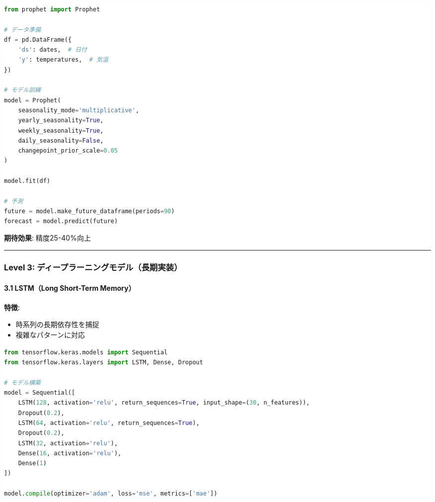 ```python
from prophet import Prophet

# データ準備
df = pd.DataFrame({
    'ds': dates,  # 日付
    'y': temperatures,  # 気温
})

# モデル訓練
model = Prophet(
    seasonality_mode='multiplicative',
    yearly_seasonality=True,
    weekly_seasonality=True,
    daily_seasonality=False,
    changepoint_prior_scale=0.05
)

model.fit(df)

# 予測
future = model.make_future_dataframe(periods=90)
forecast = model.predict(future)
```

**期待効果**: 精度25-40%向上

---

### Level 3: ディープラーニングモデル（長期実装）

#### 3.1 LSTM（Long Short-Term Memory）

**特徴**:
- 時系列の長期依存性を捕捉
- 複雑なパターンに対応

```python
from tensorflow.keras.models import Sequential
from tensorflow.keras.layers import LSTM, Dense, Dropout

# モデル構築
model = Sequential([
    LSTM(128, activation='relu', return_sequences=True, input_shape=(30, n_features)),
    Dropout(0.2),
    LSTM(64, activation='relu', return_sequences=True),
    Dropout(0.2),
    LSTM(32, activation='relu'),
    Dense(16, activation='relu'),
    Dense(1)
])

model.compile(optimizer='adam', loss='mse', metrics=['mae'])
```
